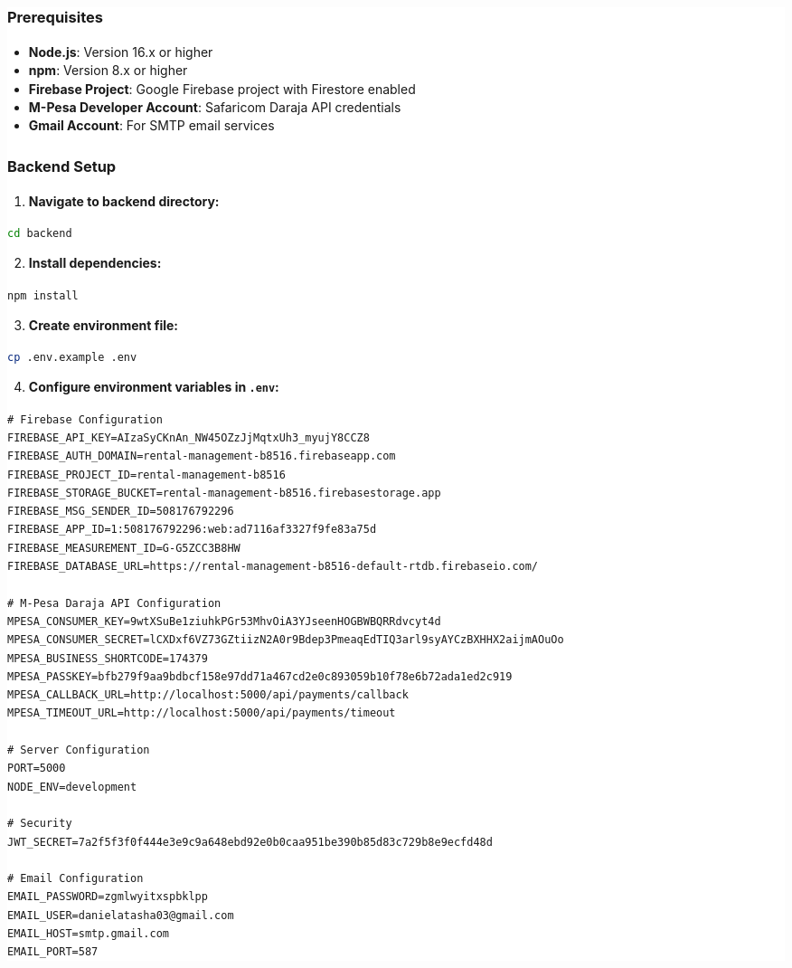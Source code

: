 ### Prerequisites
- **Node.js**: Version 16.x or higher
- **npm**: Version 8.x or higher
- **Firebase Project**: Google Firebase project with Firestore enabled
- **M-Pesa Developer Account**: Safaricom Daraja API credentials
- **Gmail Account**: For SMTP email services

### Backend Setup

1. **Navigate to backend directory:**
```bash
cd backend
```

2. **Install dependencies:**
```bash
npm install
```

3. **Create environment file:**
```bash
cp .env.example .env
```

4. **Configure environment variables in `.env`:**
```env
# Firebase Configuration
FIREBASE_API_KEY=AIzaSyCKnAn_NW45OZzJjMqtxUh3_myujY8CCZ8
FIREBASE_AUTH_DOMAIN=rental-management-b8516.firebaseapp.com
FIREBASE_PROJECT_ID=rental-management-b8516
FIREBASE_STORAGE_BUCKET=rental-management-b8516.firebasestorage.app
FIREBASE_MSG_SENDER_ID=508176792296
FIREBASE_APP_ID=1:508176792296:web:ad7116af3327f9fe83a75d
FIREBASE_MEASUREMENT_ID=G-G5ZCC3B8HW
FIREBASE_DATABASE_URL=https://rental-management-b8516-default-rtdb.firebaseio.com/

# M-Pesa Daraja API Configuration
MPESA_CONSUMER_KEY=9wtXSuBe1ziuhkPGr53MhvOiA3YJseenHOGBWBQRRdvcyt4d
MPESA_CONSUMER_SECRET=lCXDxf6VZ73GZtiizN2A0r9Bdep3PmeaqEdTIQ3arl9syAYCzBXHHX2aijmAOuOo
MPESA_BUSINESS_SHORTCODE=174379
MPESA_PASSKEY=bfb279f9aa9bdbcf158e97dd71a467cd2e0c893059b10f78e6b72ada1ed2c919
MPESA_CALLBACK_URL=http://localhost:5000/api/payments/callback
MPESA_TIMEOUT_URL=http://localhost:5000/api/payments/timeout

# Server Configuration
PORT=5000
NODE_ENV=development

# Security
JWT_SECRET=7a2f5f3f0f444e3e9c9a648ebd92e0b0caa951be390b85d83c729b8e9ecfd48d

# Email Configuration
EMAIL_PASSWORD=zgmlwyitxspbklpp
EMAIL_USER=danielatasha03@gmail.com
EMAIL_HOST=smtp.gmail.com
EMAIL_PORT=587
```
